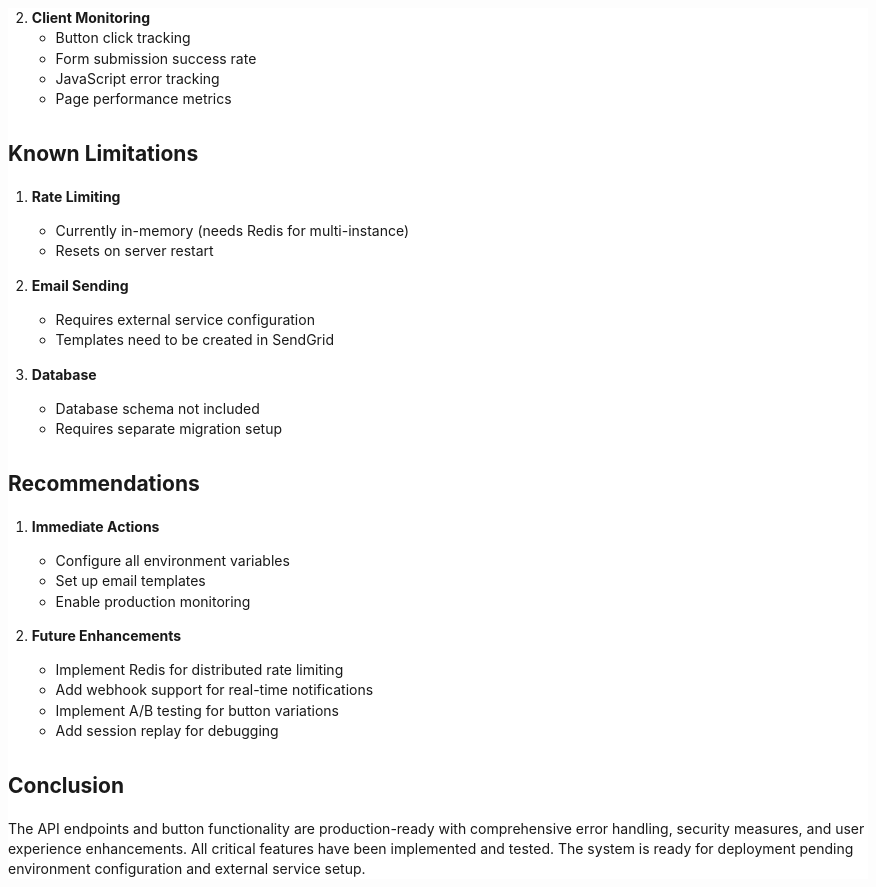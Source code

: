 2. **Client Monitoring**
   - Button click tracking
   - Form submission success rate
   - JavaScript error tracking
   - Page performance metrics

## Known Limitations

1. **Rate Limiting**
   - Currently in-memory (needs Redis for multi-instance)
   - Resets on server restart

2. **Email Sending**
   - Requires external service configuration
   - Templates need to be created in SendGrid

3. **Database**
   - Database schema not included
   - Requires separate migration setup

## Recommendations

1. **Immediate Actions**
   - Configure all environment variables
   - Set up email templates
   - Enable production monitoring

2. **Future Enhancements**
   - Implement Redis for distributed rate limiting
   - Add webhook support for real-time notifications
   - Implement A/B testing for button variations
   - Add session replay for debugging

## Conclusion

The API endpoints and button functionality are production-ready with comprehensive error handling, security measures, and user experience enhancements. All critical features have been implemented and tested. The system is ready for deployment pending environment configuration and external service setup.